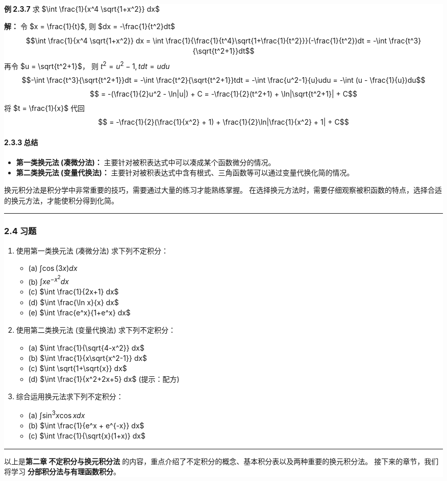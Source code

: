 **例 2.3.7** 求 $\int \frac{1}{x^4 \sqrt{1+x^2}} dx$

**解：**
令 $x = \frac{1}{t}$, 则 $dx = -\frac{1}{t^2}dt$
$$\int \frac{1}{x^4 \sqrt{1+x^2}} dx = \int \frac{1}{\frac{1}{t^4}\sqrt{1+\frac{1}{t^2}}}(-\frac{1}{t^2})dt = -\int \frac{t^3}{\sqrt{t^2+1}}dt$$
再令 $u = \sqrt{t^2+1}$， 则 $t^2 = u^2 - 1, tdt = udu$
$$-\int \frac{t^3}{\sqrt{t^2+1}}dt = -\int \frac{t^2}{\sqrt{t^2+1}}tdt = -\int \frac{u^2-1}{u}udu = -\int (u - \frac{1}{u})du$$
$$ = -(\frac{1}{2}u^2 - \ln|u|) + C = -\frac{1}{2}(t^2+1) + \ln|\sqrt{t^2+1}| + C$$
将 $t = \frac{1}{x}$ 代回
$$ = -\frac{1}{2}(\frac{1}{x^2} + 1) + \frac{1}{2}\ln|\frac{1}{x^2} + 1| + C$$

#### 2.3.3 总结

*   **第一类换元法 (凑微分法)：** 主要针对被积表达式中可以凑成某个函数微分的情况。
*   **第二类换元法 (变量代换法)：** 主要针对被积表达式中含有根式、三角函数等可以通过变量代换化简的情况。

换元积分法是积分学中非常重要的技巧，需要通过大量的练习才能熟练掌握。 在选择换元方法时，需要仔细观察被积函数的特点，选择合适的换元方法，才能使积分得到化简。

---

### 2.4 习题

1. 使用第一类换元法 (凑微分法) 求下列不定积分：
    *   (a) $\int \cos(3x) dx$
    *   (b) $\int xe^{-x^2} dx$
    *   (c) $\int \frac{1}{2x+1} dx$
    *   (d) $\int \frac{\ln x}{x} dx$
    *   (e) $\int \frac{e^x}{1+e^x} dx$

2. 使用第二类换元法 (变量代换法) 求下列不定积分：
    *   (a) $\int \frac{1}{\sqrt{4-x^2}} dx$
    *   (b) $\int \frac{1}{x\sqrt{x^2-1}} dx$
    *   (c) $\int \sqrt{1+\sqrt{x}} dx$
    *   (d) $\int \frac{1}{x^2+2x+5} dx$ (提示：配方)

3. 综合运用换元法求下列不定积分：
    *   (a) $\int \sin^3 x \cos x dx$
    *   (b) $\int \frac{1}{e^x + e^{-x}} dx$
    *   (c) $\int \frac{1}{\sqrt{x}(1+x)} dx$

---

以上是**第二章 不定积分与换元积分法** 的内容，重点介绍了不定积分的概念、基本积分表以及两种重要的换元积分法。 接下来的章节，我们将学习 **分部积分法与有理函数积分**。

